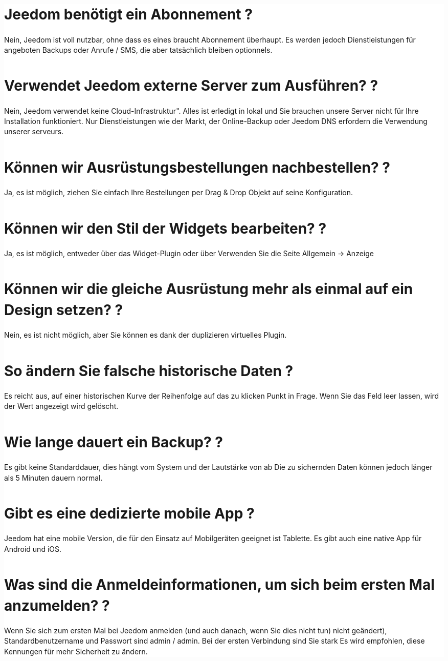 Jeedom benötigt ein Abonnement ? 
=====================================

Nein, Jeedom ist voll nutzbar, ohne dass es eines braucht
Abonnement überhaupt. Es werden jedoch Dienstleistungen für angeboten
Backups oder Anrufe / SMS, die aber tatsächlich bleiben
optionnels.

Verwendet Jeedom externe Server zum Ausführen? ? 
==============================================================

Nein, Jeedom verwendet keine Cloud-Infrastruktur". Alles ist erledigt in
lokal und Sie brauchen unsere Server nicht für Ihre
Installation funktioniert. Nur Dienstleistungen wie der Markt, der
Online-Backup oder Jeedom DNS erfordern die Verwendung unserer
serveurs.

Können wir Ausrüstungsbestellungen nachbestellen? ? 
==================================================

Ja, es ist möglich, ziehen Sie einfach Ihre Bestellungen per Drag &amp; Drop
Objekt auf seine Konfiguration.

Können wir den Stil der Widgets bearbeiten? ? 
=====================================

Ja, es ist möglich, entweder über das Widget-Plugin oder über
Verwenden Sie die Seite Allgemein → Anzeige

Können wir die gleiche Ausrüstung mehr als einmal auf ein Design setzen? ? 
================================================================

Nein, es ist nicht möglich, aber Sie können es dank der duplizieren
virtuelles Plugin.

So ändern Sie falsche historische Daten ? 
====================================================

Es reicht aus, auf einer historischen Kurve der Reihenfolge auf das zu klicken
Punkt in Frage. Wenn Sie das Feld leer lassen, wird der Wert angezeigt
wird gelöscht.

Wie lange dauert ein Backup? ? 
======================================

Es gibt keine Standarddauer, dies hängt vom System und der Lautstärke von ab
Die zu sichernden Daten können jedoch länger als 5 Minuten dauern
normal.

Gibt es eine dedizierte mobile App ? 
========================================

Jeedom hat eine mobile Version, die für den Einsatz auf Mobilgeräten geeignet ist
Tablette. Es gibt auch eine native App für Android und iOS.

Was sind die Anmeldeinformationen, um sich beim ersten Mal anzumelden? ? 
================================================================

Wenn Sie sich zum ersten Mal bei Jeedom anmelden (und auch danach, wenn Sie dies nicht tun)
nicht geändert), Standardbenutzername und Passwort
sind admin / admin. Bei der ersten Verbindung sind Sie stark
Es wird empfohlen, diese Kennungen für mehr Sicherheit zu ändern.

